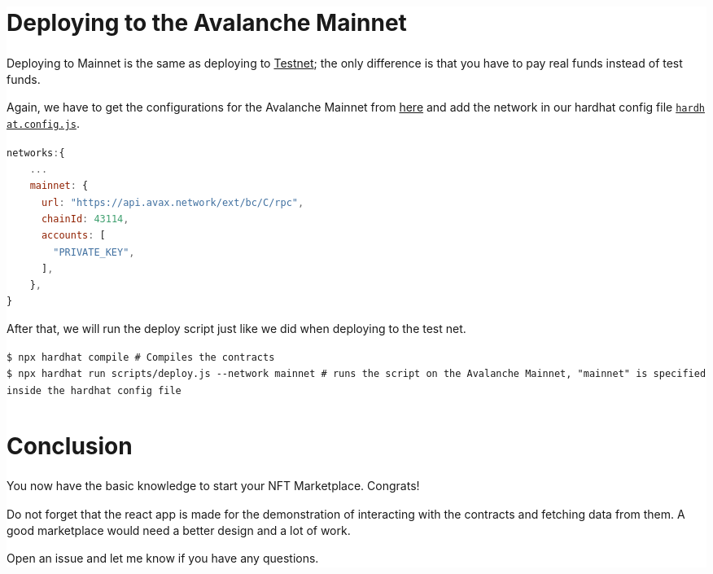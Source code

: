 # Deploying to the Avalanche Mainnet

Deploying to Mainnet is the same as deploying to [Testnet](#avax-fuji-testnet); the only difference is that you have to pay real funds instead of test funds.

Again, we have to get the configurations for the Avalanche Mainnet from [here](https://docs.avax.network/build/tutorials/smart-contracts/deploy-a-smart-contract-on-avalanche-using-remix-and-metamask#avalanche-mainnet-settings) and add the network in our hardhat config file [`hardhat.config.js`](NFT-Marketplace-dApp/hardhat.config.js).

```js
networks:{
    ...
    mainnet: {
      url: "https://api.avax.network/ext/bc/C/rpc",
      chainId: 43114,
      accounts: [
        "PRIVATE_KEY",
      ],
    },
}
```

After that, we will run the deploy script just like we did when deploying to the test net.

```shell
$ npx hardhat compile # Compiles the contracts
$ npx hardhat run scripts/deploy.js --network mainnet # runs the script on the Avalanche Mainnet, "mainnet" is specified inside the hardhat config file
```

# Conclusion

You now have the basic knowledge to start your NFT Marketplace. Congrats!

Do not forget that the react app is made for the demonstration of interacting with the contracts and fetching data from them. A good marketplace would need a better design and a lot of work.

Open an issue and let me know if you have any questions.
